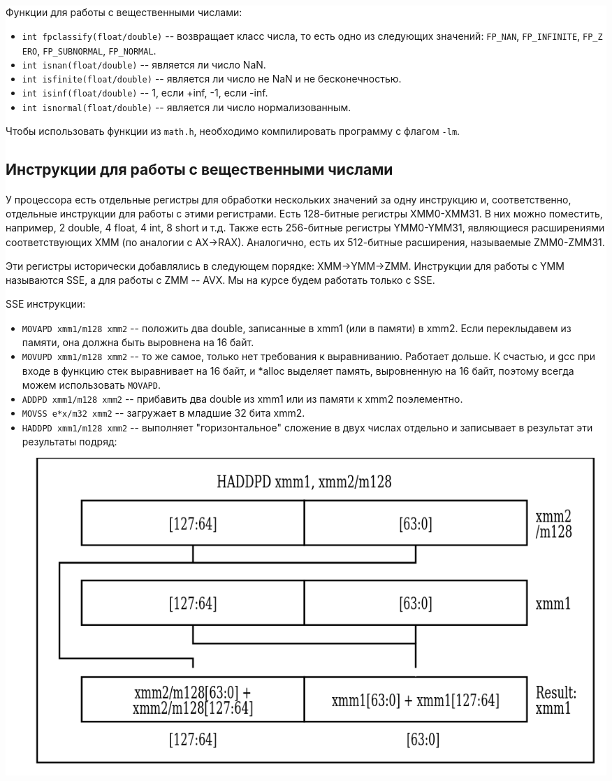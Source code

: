 Функции для работы с вещественными числами:
* `int fpclassify(float/double)` -- возвращает класс числа, то есть одно из следующих значений: `FP_NAN`, `FP_INFINITE`, `FP_ZERO`, `FP_SUBNORMAL`, `FP_NORMAL`.
* `int isnan(float/double)` -- является ли число NaN.
* `int isfinite(float/double)` -- является ли число не NaN и не бесконечностью.
* `int isinf(float/double)` -- 1, если +inf, -1, если -inf.
* `int isnormal(float/double)` -- является ли число нормализованным.

Чтобы использовать функции из `math.h`, необходимо компилировать программу с флагом `-lm`.

## Инструкции для работы с вещественными числами

У процессора есть отдельные регистры для обработки нескольких значений за одну инструкцию и, соответственно, отдельные инструкции для работы с этими регистрами.
Есть 128-битные регистры XMM0-XMM31. В них можно поместить, например, 2 double, 4 float, 4 int, 8 short и т.д. Также есть 256-битные регистры YMM0-YMM31, являющиеся расширениями соответствующих XMM (по аналогии с AX->RAX). Аналогично, есть их 512-битные расширения, называемые ZMM0-ZMM31.

Эти регистры исторически добавлялись в следующем порядке: XMM->YMM->ZMM. Инструкции для работы с YMM называются SSE, а для работы с ZMM -- AVX. Мы на курсе будем работать только с SSE.

SSE инструкции:
* `MOVAPD xmm1/m128 xmm2` -- положить два double, записанные в xmm1 (или в памяти) в xmm2. Если переклыдавем из памяти, она должна быть выровнена на 16 байт.
* `MOVUPD xmm1/m128 xmm2` -- то же самое, только нет требования к выравниванию. Работает дольше.
К счастью, и gcc при входе в функцию стек выравнивает на 16 байт, и *alloc выделяет память, выровненную на 16 байт, поэтому всегда можем использовать `MOVAPD`.
* `ADDPD xmm1/m128 xmm2` -- прибавить два double из xmm1 или из памяти к xmm2 поэлементно.
* `MOVSS e*x/m32 xmm2` -- загружает в младшие 32 бита xmm2.
* `HADDPD xmm1/m128 xmm2` -- выполняет "горизонтальное" сложение в двух числах отдельно и записывает в результат эти результаты подряд: ![HADDPD example](haddpd_example.png)

